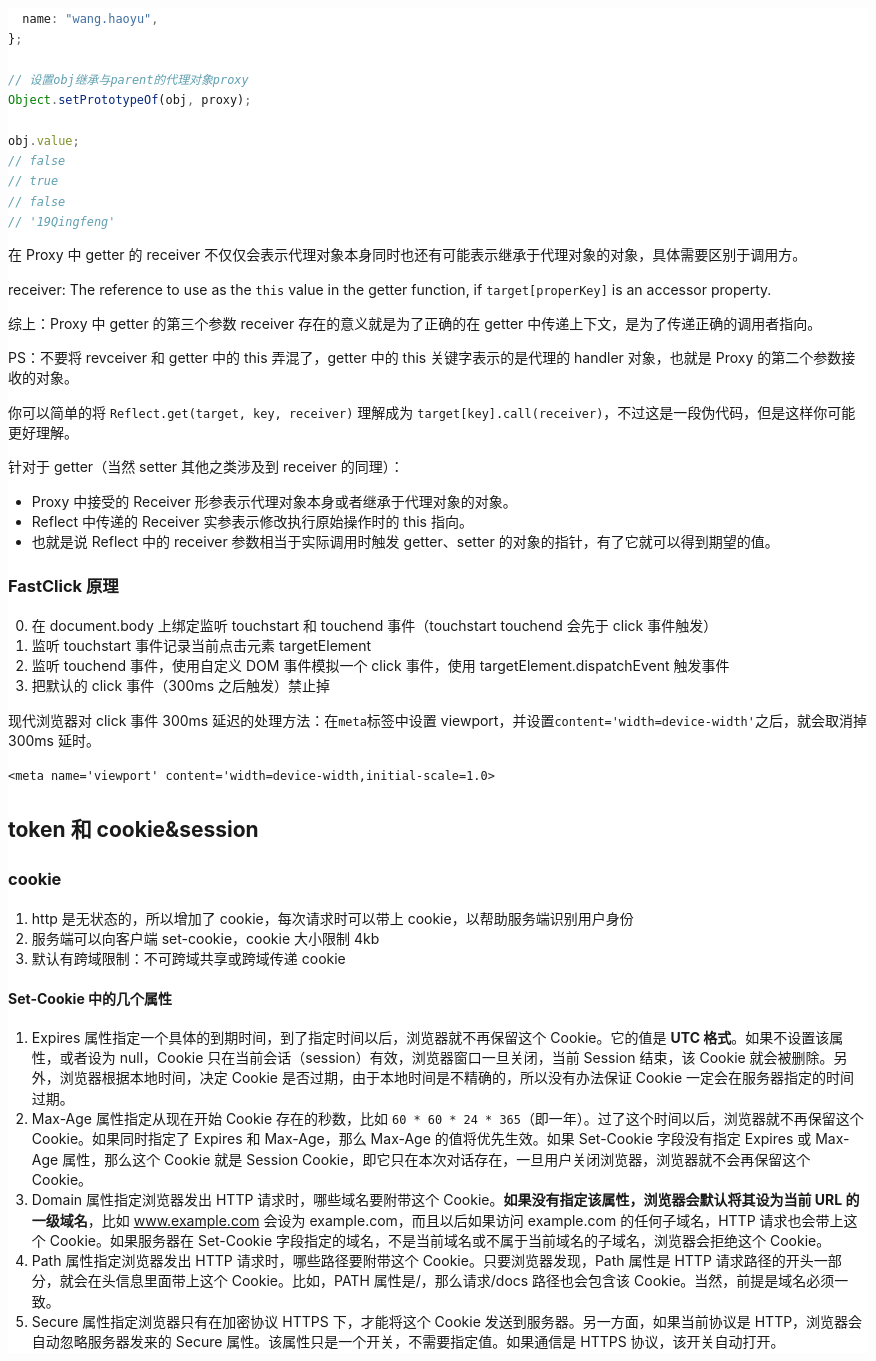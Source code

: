 ```js
  name: "wang.haoyu",
};

// 设置obj继承与parent的代理对象proxy
Object.setPrototypeOf(obj, proxy);

obj.value;
// false
// true
// false
// '19Qingfeng'
```

在 Proxy 中 getter 的 receiver 不仅仅会表示代理对象本身同时也还有可能表示继承于代理对象的对象，具体需要区别于调用方。

receiver: The reference to use as the `this` value in the getter function, if `target[properKey]` is an accessor property.

综上：Proxy 中 getter 的第三个参数 receiver 存在的意义就是为了正确的在 getter 中传递上下文，是为了传递正确的调用者指向。

PS：不要将 revceiver 和 getter 中的 this 弄混了，getter 中的 this 关键字表示的是代理的 handler 对象，也就是 Proxy 的第二个参数接收的对象。

你可以简单的将 `Reflect.get(target, key, receiver)` 理解成为 `target[key].call(receiver)`，不过这是一段伪代码，但是这样你可能更好理解。

针对于 getter（当然 setter 其他之类涉及到 receiver 的同理）：

- Proxy 中接受的 Receiver 形参表示代理对象本身或者继承于代理对象的对象。
- Reflect 中传递的 Receiver 实参表示修改执行原始操作时的 this 指向。
- 也就是说 Reflect 中的 receiver 参数相当于实际调用时触发 getter、setter 的对象的指针，有了它就可以得到期望的值。

### FastClick 原理

0. 在 document.body 上绑定监听 touchstart 和 touchend 事件（touchstart touchend 会先于 click 事件触发）
1. 监听 touchstart 事件记录当前点击元素 targetElement
2. 监听 touchend 事件，使用自定义 DOM 事件模拟一个 click 事件，使用 targetElement.dispatchEvent 触发事件
3. 把默认的 click 事件（300ms 之后触发）禁止掉

现代浏览器对 click 事件 300ms 延迟的处理方法：在`meta`标签中设置 viewport，并设置`content='width=device-width'`之后，就会取消掉 300ms 延时。

`<meta name='viewport' content='width=device-width,initial-scale=1.0>`

## token 和 cookie&session

### cookie

1.  http 是无状态的，所以增加了 cookie，每次请求时可以带上 cookie，以帮助服务端识别用户身份
2.  服务端可以向客户端 set-cookie，cookie 大小限制 4kb
3.  默认有跨域限制：不可跨域共享或跨域传递 cookie

#### Set-Cookie 中的几个属性

1. Expires 属性指定一个具体的到期时间，到了指定时间以后，浏览器就不再保留这个 Cookie。它的值是 **UTC 格式**。如果不设置该属性，或者设为 null，Cookie 只在当前会话（session）有效，浏览器窗口一旦关闭，当前 Session 结束，该 Cookie 就会被删除。另外，浏览器根据本地时间，决定 Cookie 是否过期，由于本地时间是不精确的，所以没有办法保证 Cookie 一定会在服务器指定的时间过期。
2. Max-Age 属性指定从现在开始 Cookie 存在的秒数，比如 `60 * 60 * 24 * 365`（即一年）。过了这个时间以后，浏览器就不再保留这个 Cookie。如果同时指定了 Expires 和 Max-Age，那么 Max-Age 的值将优先生效。如果 Set-Cookie 字段没有指定 Expires 或 Max-Age 属性，那么这个 Cookie 就是 Session Cookie，即它只在本次对话存在，一旦用户关闭浏览器，浏览器就不会再保留这个 Cookie。
3. Domain 属性指定浏览器发出 HTTP 请求时，哪些域名要附带这个 Cookie。**如果没有指定该属性，浏览器会默认将其设为当前 URL 的一级域名**，比如 www.example.com 会设为 example.com，而且以后如果访问 example.com 的任何子域名，HTTP 请求也会带上这个 Cookie。如果服务器在 Set-Cookie 字段指定的域名，不是当前域名或不属于当前域名的子域名，浏览器会拒绝这个 Cookie。
4. Path 属性指定浏览器发出 HTTP 请求时，哪些路径要附带这个 Cookie。只要浏览器发现，Path 属性是 HTTP 请求路径的开头一部分，就会在头信息里面带上这个 Cookie。比如，PATH 属性是/，那么请求/docs 路径也会包含该 Cookie。当然，前提是域名必须一致。
5. Secure 属性指定浏览器只有在加密协议 HTTPS 下，才能将这个 Cookie 发送到服务器。另一方面，如果当前协议是 HTTP，浏览器会自动忽略服务器发来的 Secure 属性。该属性只是一个开关，不需要指定值。如果通信是 HTTPS 协议，该开关自动打开。